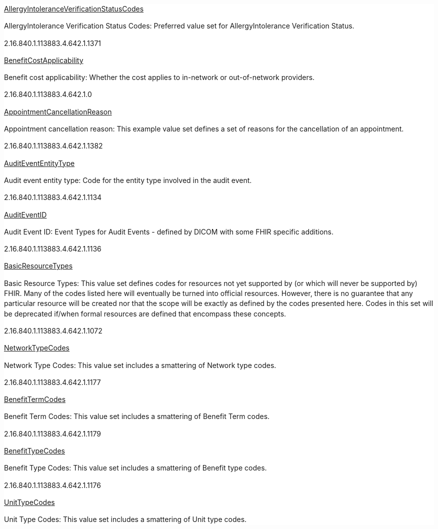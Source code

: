 [AllergyIntoleranceVerificationStatusCodes](codesystem-allergyintolerance-verification.html)

AllergyIntolerance Verification Status Codes: Preferred value set for AllergyIntolerance Verification Status.

2.16.840.1.113883.4.642.1.1371

[BenefitCostApplicability](codesystem-insuranceplan-applicability.html)

Benefit cost applicability: Whether the cost applies to in-network or out-of-network providers.

2.16.840.1.113883.4.642.1.0

[AppointmentCancellationReason](codesystem-appointment-cancellation-reason.html)

Appointment cancellation reason: This example value set defines a set of reasons for the cancellation of an appointment.

2.16.840.1.113883.4.642.1.1382

[AuditEventEntityType](codesystem-audit-entity-type.html)

Audit event entity type: Code for the entity type involved in the audit event.

2.16.840.1.113883.4.642.1.1134

[AuditEventID](codesystem-audit-event-type.html)

Audit Event ID: Event Types for Audit Events - defined by DICOM with some FHIR specific additions.

2.16.840.1.113883.4.642.1.1136

[BasicResourceTypes](codesystem-basic-resource-type.html)

Basic Resource Types: This value set defines codes for resources not yet supported by (or which will never be supported by) FHIR. Many of the codes listed here will eventually be turned into official resources. However, there is no guarantee that any particular resource will be created nor that the scope will be exactly as defined by the codes presented here. Codes in this set will be deprecated if/when formal resources are defined that encompass these concepts.

2.16.840.1.113883.4.642.1.1072

[NetworkTypeCodes](codesystem-benefit-network.html)

Network Type Codes: This value set includes a smattering of Network type codes.

2.16.840.1.113883.4.642.1.1177

[BenefitTermCodes](codesystem-benefit-term.html)

Benefit Term Codes: This value set includes a smattering of Benefit Term codes.

2.16.840.1.113883.4.642.1.1179

[BenefitTypeCodes](codesystem-benefit-type.html)

Benefit Type Codes: This value set includes a smattering of Benefit type codes.

2.16.840.1.113883.4.642.1.1176

[UnitTypeCodes](codesystem-benefit-unit.html)

Unit Type Codes: This value set includes a smattering of Unit type codes.
